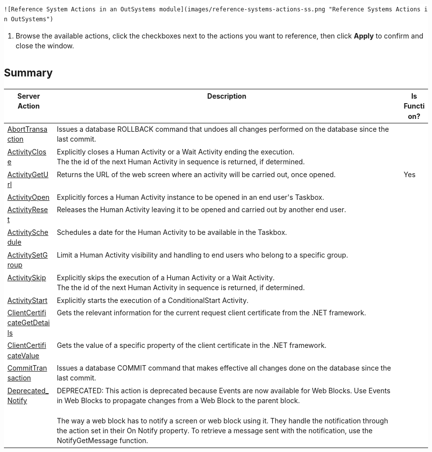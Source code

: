     ![Reference System Actions in an OutSystems module](images/reference-systems-actions-ss.png "Reference Systems Actions in OutSystems")

1. Browse the available actions, click the checkboxes next to the actions you want to reference, then click **Apply** to confirm and close the window.

## Summary

| Server Action | Description | Is Function? |
| ---|---|--- |
| [AbortTransaction](<#AbortTransaction>) | Issues a database ROLLBACK command that undoes all changes performed on the database since the last commit. | |
| [ActivityClose](<#ActivityClose>) | Explicitly closes a Human Activity or a Wait Activity ending the execution.<br/>The the id of the next Human Activity in sequence is returned, if determined. | |
| [ActivityGetUrl](<#ActivityGetUrl>) | Returns the URL of the web screen where an activity will be carried out, once opened. | Yes |
| [ActivityOpen](<#ActivityOpen>) | Explicitly forces a Human Activity instance to be opened in an end user's Taskbox. | |
| [ActivityReset](<#ActivityReset>) | Releases the Human Activity leaving it to be opened and carried out by another end user. | |
| [ActivitySchedule](<#ActivitySchedule>) | Schedules a date for the Human Activity to be available in the Taskbox. | |
| [ActivitySetGroup](<#ActivitySetGroup>) | Limit a Human Activity visibility and handling to end users who belong to a specific group. | |
| [ActivitySkip](<#ActivitySkip>) | Explicitly skips the execution of a Human Activity or a Wait Activity.<br/>The the id of the next Human Activity in sequence is returned, if determined. | |
| [ActivityStart](<#ActivityStart>) | Explicitly starts the execution of a ConditionalStart Activity. | |
| [ClientCertificateGetDetails](<#ClientCertificateGetDetails>) | Gets the relevant information for the current request client certificate from the .NET framework. | |
| [ClientCertificateValue](<#ClientCertificateValue>) | Gets the value of a specific property of the client certificate in the .NET framework. | |
| [CommitTransaction](<#CommitTransaction>) | Issues a database COMMIT command that makes effective all changes done on the database since the last commit. | |
| [Deprecated_Notify](<#Deprecated_Notify>) | DEPRECATED: This action is deprecated because Events are now available for Web Blocks. Use Events in Web Blocks to propagate changes from a Web Block to the parent block.<br/><br/>The way a web block has to notify a screen or web block using it. They handle the notification through the action set in their On Notify property. To retrieve a message sent with the notification, use the NotifyGetMessage function. | |